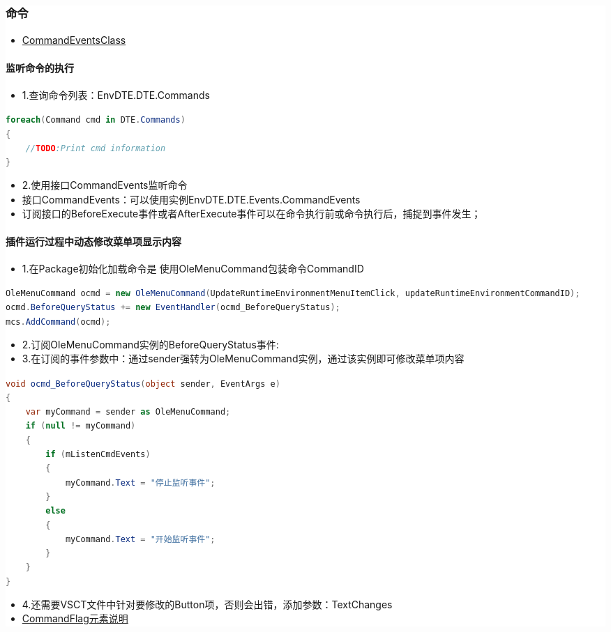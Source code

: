 ### 命令

- [CommandEventsClass](https://docs.microsoft.com/zh-cn/dotnet/api/envdte.commandeventsclass?view=visualstudiosdk-2017)

#### 监听命令的执行

- 1.查询命令列表：EnvDTE.DTE.Commands

```C#
foreach(Command cmd in DTE.Commands)
{
    //TODO:Print cmd information
}
```

- 2.使用接口CommandEvents监听命令
- 接口CommandEvents：可以使用实例EnvDTE.DTE.Events.CommandEvents
- 订阅接口的BeforeExecute事件或者AfterExecute事件可以在命令执行前或命令执行后，捕捉到事件发生；

#### 插件运行过程中动态修改菜单项显示内容

- 1.在Package初始化加载命令是 使用OleMenuCommand包装命令CommandID

```C#
OleMenuCommand ocmd = new OleMenuCommand(UpdateRuntimeEnvironmentMenuItemClick, updateRuntimeEnvironmentCommandID);
ocmd.BeforeQueryStatus += new EventHandler(ocmd_BeforeQueryStatus);
mcs.AddCommand(ocmd);
```

- 2.订阅OleMenuCommand实例的BeforeQueryStatus事件:
- 3.在订阅的事件参数中：通过sender强转为OleMenuCommand实例，通过该实例即可修改菜单项内容

```C#
void ocmd_BeforeQueryStatus(object sender, EventArgs e)
{
    var myCommand = sender as OleMenuCommand;
    if (null != myCommand)
    {
        if (mListenCmdEvents)
        {
            myCommand.Text = "停止监听事件";
        }
        else
        {
            myCommand.Text = "开始监听事件";
        }
    }
}
```

- 4.还需要VSCT文件中针对要修改的Button项，否则会出错，添加参数：<CommandFlag>TextChanges</CommandFlag>
- [CommandFlag元素说明](https://docs.microsoft.com/zh-cn/visualstudio/extensibility/command-flag-element)
